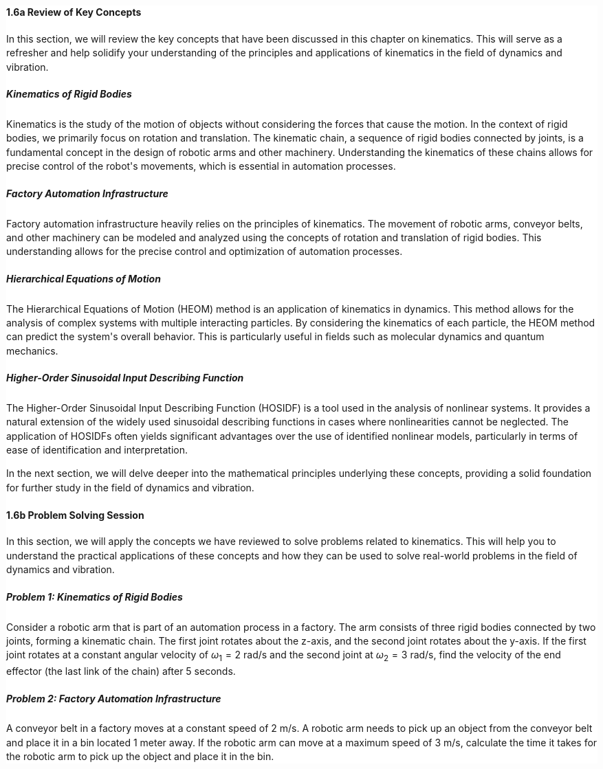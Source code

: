 #### 1.6a Review of Key Concepts

In this section, we will review the key concepts that have been discussed in this chapter on kinematics. This will serve as a refresher and help solidify your understanding of the principles and applications of kinematics in the field of dynamics and vibration.

##### Kinematics of Rigid Bodies

Kinematics is the study of the motion of objects without considering the forces that cause the motion. In the context of rigid bodies, we primarily focus on rotation and translation. The kinematic chain, a sequence of rigid bodies connected by joints, is a fundamental concept in the design of robotic arms and other machinery. Understanding the kinematics of these chains allows for precise control of the robot's movements, which is essential in automation processes.

##### Factory Automation Infrastructure

Factory automation infrastructure heavily relies on the principles of kinematics. The movement of robotic arms, conveyor belts, and other machinery can be modeled and analyzed using the concepts of rotation and translation of rigid bodies. This understanding allows for the precise control and optimization of automation processes.

##### Hierarchical Equations of Motion

The Hierarchical Equations of Motion (HEOM) method is an application of kinematics in dynamics. This method allows for the analysis of complex systems with multiple interacting particles. By considering the kinematics of each particle, the HEOM method can predict the system's overall behavior. This is particularly useful in fields such as molecular dynamics and quantum mechanics.

##### Higher-Order Sinusoidal Input Describing Function

The Higher-Order Sinusoidal Input Describing Function (HOSIDF) is a tool used in the analysis of nonlinear systems. It provides a natural extension of the widely used sinusoidal describing functions in cases where nonlinearities cannot be neglected. The application of HOSIDFs often yields significant advantages over the use of identified nonlinear models, particularly in terms of ease of identification and interpretation.

In the next section, we will delve deeper into the mathematical principles underlying these concepts, providing a solid foundation for further study in the field of dynamics and vibration.

#### 1.6b Problem Solving Session

In this section, we will apply the concepts we have reviewed to solve problems related to kinematics. This will help you to understand the practical applications of these concepts and how they can be used to solve real-world problems in the field of dynamics and vibration.

##### Problem 1: Kinematics of Rigid Bodies

Consider a robotic arm that is part of an automation process in a factory. The arm consists of three rigid bodies connected by two joints, forming a kinematic chain. The first joint rotates about the z-axis, and the second joint rotates about the y-axis. If the first joint rotates at a constant angular velocity of $\omega_1 = 2$ rad/s and the second joint at $\omega_2 = 3$ rad/s, find the velocity of the end effector (the last link of the chain) after 5 seconds.

##### Problem 2: Factory Automation Infrastructure

A conveyor belt in a factory moves at a constant speed of 2 m/s. A robotic arm needs to pick up an object from the conveyor belt and place it in a bin located 1 meter away. If the robotic arm can move at a maximum speed of 3 m/s, calculate the time it takes for the robotic arm to pick up the object and place it in the bin.
